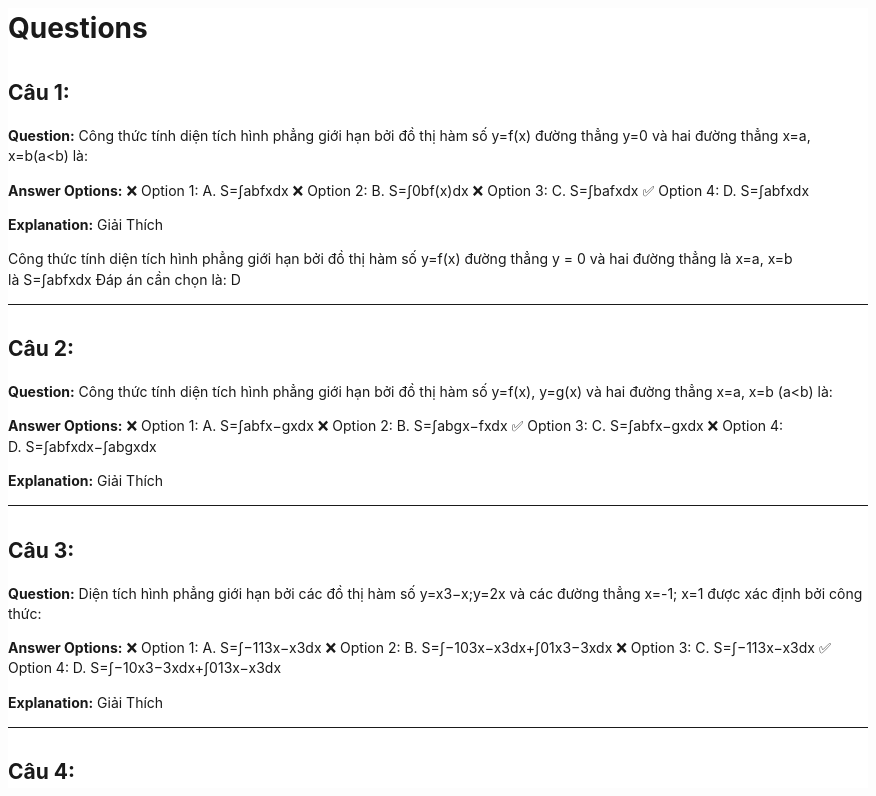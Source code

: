 # Questions

## Câu 1:

**Question:** Công thức tính diện tích hình phẳng giới hạn bởi đồ thị hàm số y=f(x) đường thẳng y=0 và hai đường thẳng x=a, x=b(a<b) là:

**Answer Options:**
❌ Option 1: A. S=∫abfxdx
❌ Option 2: B. S=∫0bf(x)dx
❌ Option 3: C. S=∫bafxdx
✅ Option 4: D. S=∫abfxdx

**Explanation:** Giải Thích



Công thức tính diện tích hình phẳng giới hạn bởi đồ thị hàm số y=f(x) đường thẳng y = 0 và hai đường thẳng là x=a, x=b là S=∫abfxdx
Đáp án cần chọn là: D

---

## Câu 2:

**Question:** Công thức tính diện tích hình phẳng giới hạn bởi đồ thị hàm số y=f(x), y=g(x) và hai đường thẳng x=a, x=b (a<b) là:

**Answer Options:**
❌ Option 1: A. S=∫abfx−gxdx
❌ Option 2: B. S=∫abgx−fxdx
✅ Option 3: C. S=∫abfx−gxdx
❌ Option 4: D. S=∫abfxdx−∫abgxdx

**Explanation:** Giải Thích

---

## Câu 3:

**Question:** Diện tích hình phẳng giới hạn bởi các đồ thị hàm số y=x3−x;y=2x và các đường thẳng x=-1; x=1 được xác định bởi công thức:

**Answer Options:**
❌ Option 1: A. S=∫−113x−x3dx
❌ Option 2: B. S=∫−103x−x3dx+∫01x3−3xdx
❌ Option 3: C. S=∫−113x−x3dx
✅ Option 4: D. S=∫−10x3−3xdx+∫013x−x3dx

**Explanation:** Giải Thích

---

## Câu 4:
